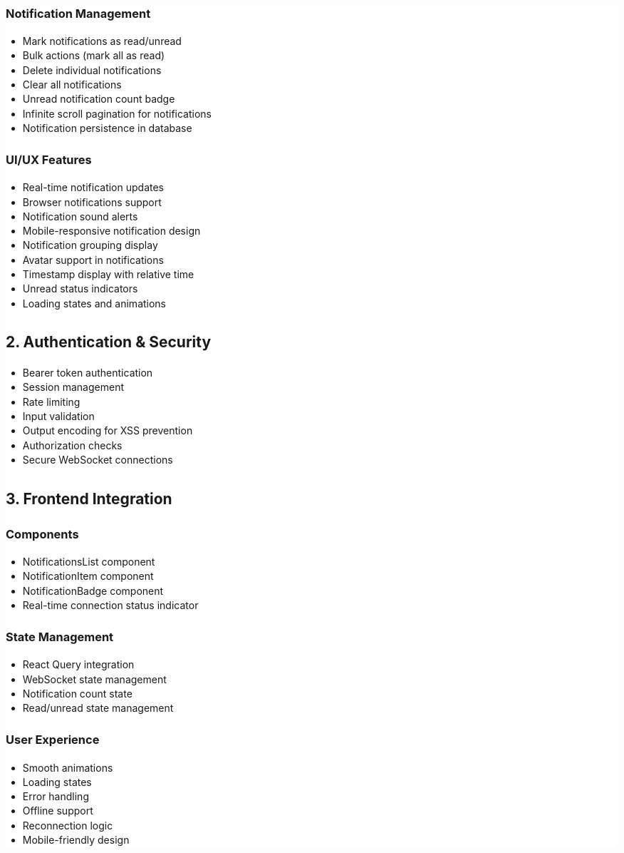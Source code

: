 ### Notification Management
- Mark notifications as read/unread
- Bulk actions (mark all as read)
- Delete individual notifications
- Clear all notifications
- Unread notification count badge
- Infinite scroll pagination for notifications
- Notification persistence in database

### UI/UX Features
- Real-time notification updates
- Browser notifications support
- Notification sound alerts
- Mobile-responsive notification design
- Notification grouping display
- Avatar support in notifications
- Timestamp display with relative time
- Unread status indicators
- Loading states and animations

## 2. Authentication & Security
- Bearer token authentication
- Session management
- Rate limiting
- Input validation
- Output encoding for XSS prevention
- Authorization checks
- Secure WebSocket connections

## 3. Frontend Integration
### Components
- NotificationsList component
- NotificationItem component
- NotificationBadge component
- Real-time connection status indicator

### State Management
- React Query integration
- WebSocket state management
- Notification count state
- Read/unread state management

### User Experience
- Smooth animations
- Loading states
- Error handling
- Offline support
- Reconnection logic
- Mobile-friendly design
